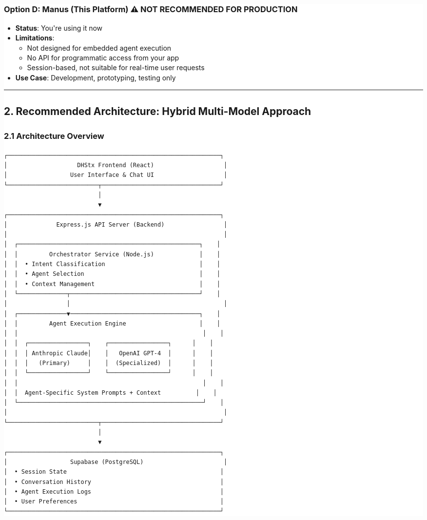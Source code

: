 ### Option D: Manus (This Platform) ⚠️ **NOT RECOMMENDED FOR PRODUCTION**
- **Status**: You're using it now
- **Limitations**: 
  - Not designed for embedded agent execution
  - No API for programmatic access from your app
  - Session-based, not suitable for real-time user requests
- **Use Case**: Development, prototyping, testing only

---

## 2. Recommended Architecture: Hybrid Multi-Model Approach

### 2.1 Architecture Overview

```
┌─────────────────────────────────────────────────────────────┐
│                    DHStx Frontend (React)                    │
│                  User Interface & Chat UI                    │
└──────────────────────────┬──────────────────────────────────┘
                           │
                           ▼
┌─────────────────────────────────────────────────────────────┐
│              Express.js API Server (Backend)                 │
│                                                              │
│  ┌────────────────────────────────────────────────────┐    │
│  │         Orchestrator Service (Node.js)             │    │
│  │  • Intent Classification                           │    │
│  │  • Agent Selection                                 │    │
│  │  • Context Management                              │    │
│  └──────────────┬─────────────────────────────────────┘    │
│                 │                                            │
│  ┌──────────────▼─────────────────────────────────────┐    │
│  │         Agent Execution Engine                     │    │
│  │                                                     │    │
│  │  ┌─────────────────┐    ┌─────────────────┐      │    │
│  │  │ Anthropic Claude│    │   OpenAI GPT-4  │      │    │
│  │  │   (Primary)     │    │  (Specialized)  │      │    │
│  │  └─────────────────┘    └─────────────────┘      │    │
│  │                                                     │    │
│  │  Agent-Specific System Prompts + Context          │    │
│  └─────────────────────────────────────────────────────┘    │
│                                                              │
└──────────────────────────┬──────────────────────────────────┘
                           │
                           ▼
┌─────────────────────────────────────────────────────────────┐
│                  Supabase (PostgreSQL)                       │
│  • Session State                                            │
│  • Conversation History                                     │
│  • Agent Execution Logs                                     │
│  • User Preferences                                         │
└─────────────────────────────────────────────────────────────┘
```
